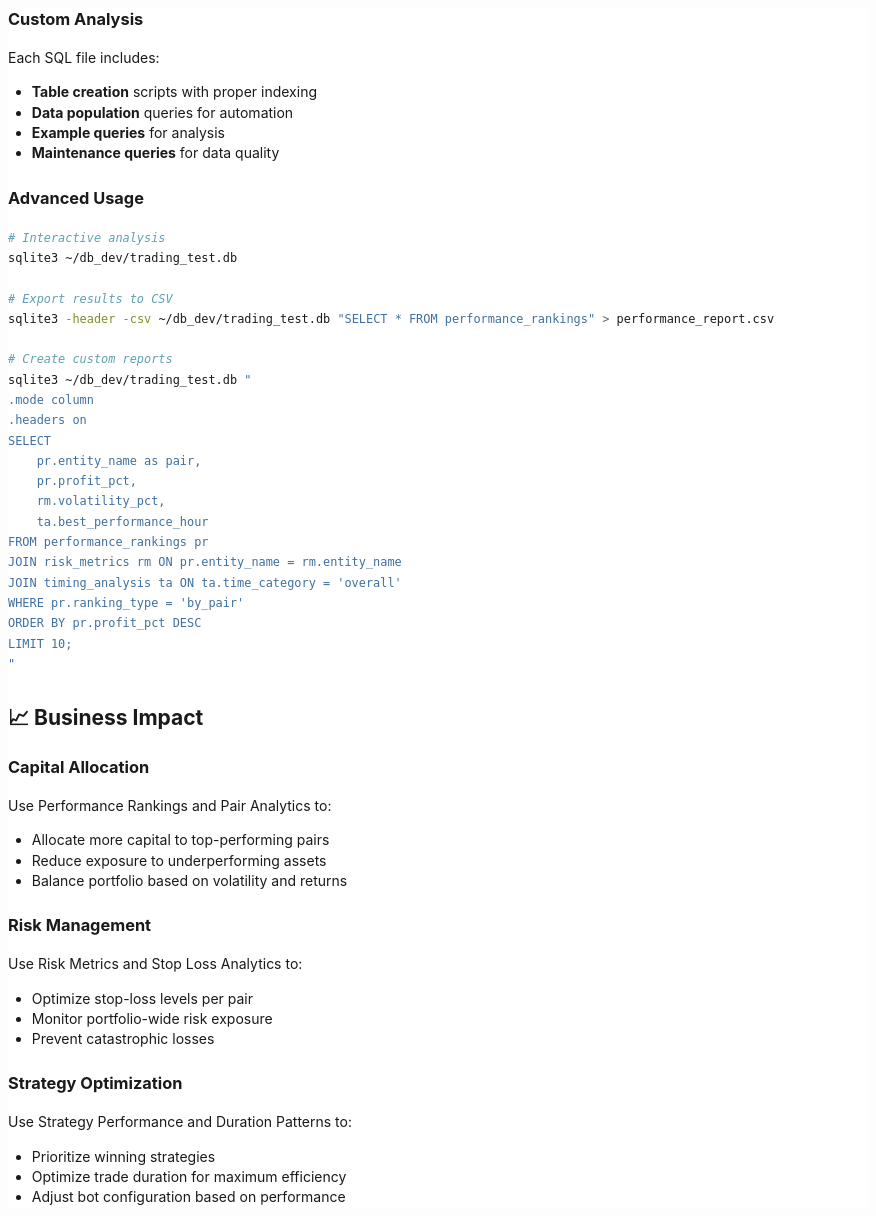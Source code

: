 ### Custom Analysis
Each SQL file includes:
- **Table creation** scripts with proper indexing
- **Data population** queries for automation
- **Example queries** for analysis
- **Maintenance queries** for data quality

### Advanced Usage
```bash
# Interactive analysis
sqlite3 ~/db_dev/trading_test.db

# Export results to CSV
sqlite3 -header -csv ~/db_dev/trading_test.db "SELECT * FROM performance_rankings" > performance_report.csv

# Create custom reports
sqlite3 ~/db_dev/trading_test.db "
.mode column
.headers on
SELECT 
    pr.entity_name as pair,
    pr.profit_pct,
    rm.volatility_pct,
    ta.best_performance_hour
FROM performance_rankings pr
JOIN risk_metrics rm ON pr.entity_name = rm.entity_name
JOIN timing_analysis ta ON ta.time_category = 'overall'
WHERE pr.ranking_type = 'by_pair'
ORDER BY pr.profit_pct DESC
LIMIT 10;
"
```

## 📈 Business Impact

### Capital Allocation
Use Performance Rankings and Pair Analytics to:
- Allocate more capital to top-performing pairs
- Reduce exposure to underperforming assets
- Balance portfolio based on volatility and returns

### Risk Management
Use Risk Metrics and Stop Loss Analytics to:
- Optimize stop-loss levels per pair
- Monitor portfolio-wide risk exposure
- Prevent catastrophic losses

### Strategy Optimization
Use Strategy Performance and Duration Patterns to:
- Prioritize winning strategies
- Optimize trade duration for maximum efficiency
- Adjust bot configuration based on performance

